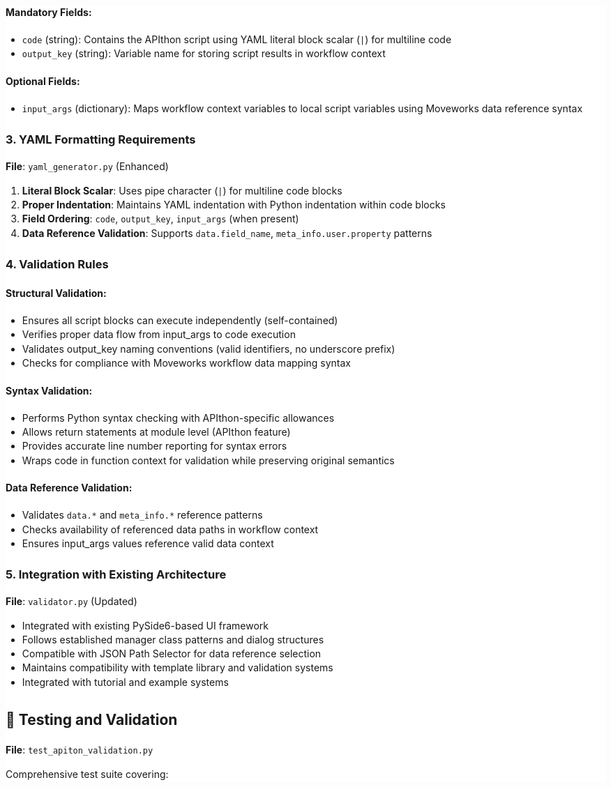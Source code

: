 #### Mandatory Fields:
- `code` (string): Contains the APIthon script using YAML literal block scalar (`|`) for multiline code
- `output_key` (string): Variable name for storing script results in workflow context

#### Optional Fields:
- `input_args` (dictionary): Maps workflow context variables to local script variables using Moveworks data reference syntax

### 3. YAML Formatting Requirements

**File**: `yaml_generator.py` (Enhanced)

1. **Literal Block Scalar**: Uses pipe character (`|`) for multiline code blocks
2. **Proper Indentation**: Maintains YAML indentation with Python indentation within code blocks
3. **Field Ordering**: `code`, `output_key`, `input_args` (when present)
4. **Data Reference Validation**: Supports `data.field_name`, `meta_info.user.property` patterns

### 4. Validation Rules

#### Structural Validation:
- Ensures all script blocks can execute independently (self-contained)
- Verifies proper data flow from input_args to code execution
- Validates output_key naming conventions (valid identifiers, no underscore prefix)
- Checks for compliance with Moveworks workflow data mapping syntax

#### Syntax Validation:
- Performs Python syntax checking with APIthon-specific allowances
- Allows return statements at module level (APIthon feature)
- Provides accurate line number reporting for syntax errors
- Wraps code in function context for validation while preserving original semantics

#### Data Reference Validation:
- Validates `data.*` and `meta_info.*` reference patterns
- Checks availability of referenced data paths in workflow context
- Ensures input_args values reference valid data context

### 5. Integration with Existing Architecture

**File**: `validator.py` (Updated)

- Integrated with existing PySide6-based UI framework
- Follows established manager class patterns and dialog structures
- Compatible with JSON Path Selector for data reference selection
- Maintains compatibility with template library and validation systems
- Integrated with tutorial and example systems

## 🧪 Testing and Validation

**File**: `test_apiton_validation.py`

Comprehensive test suite covering:
